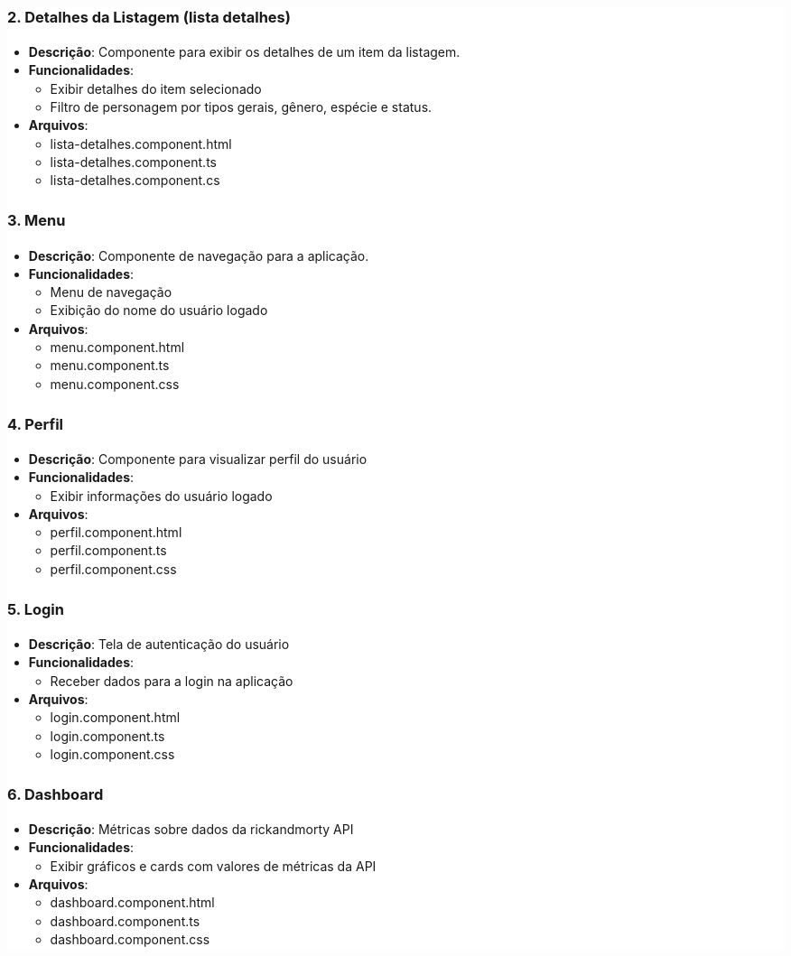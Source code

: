 ### 2\. Detalhes da Listagem (lista detalhes)

- **Descrição**: Componente para exibir os detalhes de um item da listagem.
- **Funcionalidades**:
    - Exibir detalhes do item selecionado
    - Filtro de personagem por tipos gerais, gênero, espécie e status.
- **Arquivos**:
    - lista-detalhes.component.html
    - lista-detalhes.component.ts
    - lista-detalhes.component.cs


### 3\. Menu

- **Descrição**: Componente de navegação para a aplicação.
- **Funcionalidades**:
    - Menu de navegação
    - Exibição do nome do usuário logado
- **Arquivos**:
    - menu.component.html
    - menu.component.ts
    - menu.component.css
 
### 4\. Perfil

- **Descrição**: Componente para visualizar perfil do usuário
- **Funcionalidades**:
    - Exibir informações do usuário logado
- **Arquivos**:
    - perfil.component.html
    - perfil.component.ts
    - perfil.component.css

### 5\. Login

- **Descrição**: Tela de autenticação do usuário
- **Funcionalidades**:
    - Receber dados para a login na aplicação
- **Arquivos**:
    - login.component.html
    - login.component.ts
    - login.component.css
 
### 6\. Dashboard

- **Descrição**: Métricas sobre dados da rickandmorty API
- **Funcionalidades**:
    - Exibir gráficos e cards com valores de métricas da API
- **Arquivos**:
    - dashboard.component.html
    - dashboard.component.ts
    - dashboard.component.css
